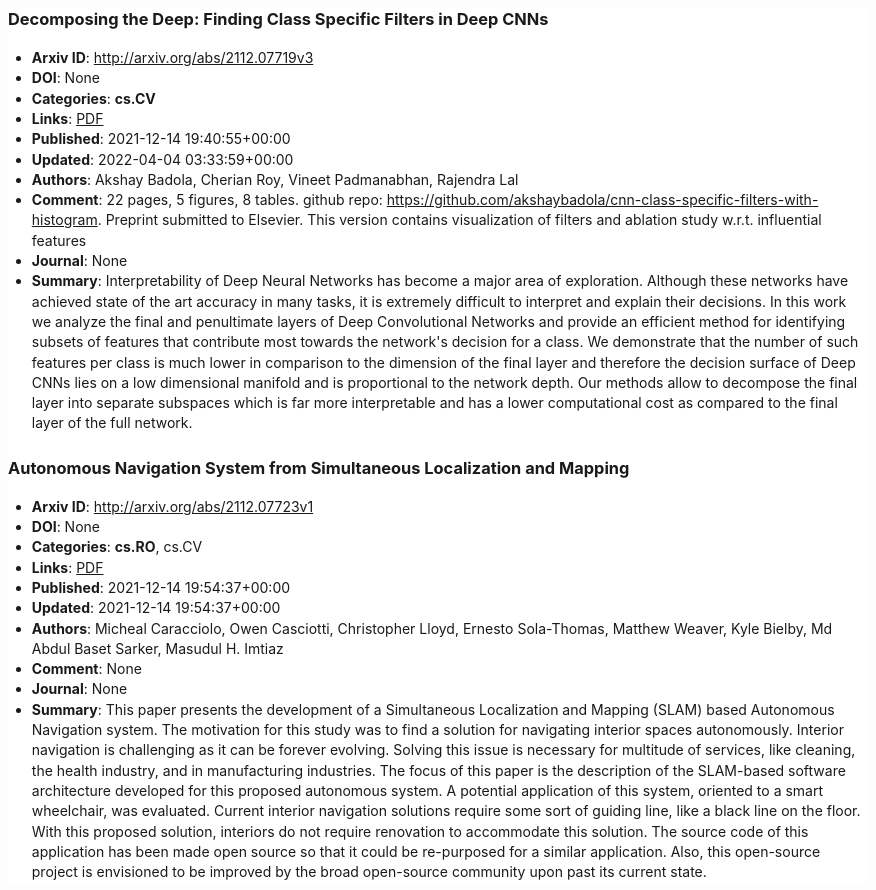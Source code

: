 

### Decomposing the Deep: Finding Class Specific Filters in Deep CNNs
- **Arxiv ID**: http://arxiv.org/abs/2112.07719v3
- **DOI**: None
- **Categories**: **cs.CV**
- **Links**: [PDF](http://arxiv.org/pdf/2112.07719v3)
- **Published**: 2021-12-14 19:40:55+00:00
- **Updated**: 2022-04-04 03:33:59+00:00
- **Authors**: Akshay Badola, Cherian Roy, Vineet Padmanabhan, Rajendra Lal
- **Comment**: 22 pages, 5 figures, 8 tables. github repo:
  https://github.com/akshaybadola/cnn-class-specific-filters-with-histogram.
  Preprint submitted to Elsevier. This version contains visualization of
  filters and ablation study w.r.t. influential features
- **Journal**: None
- **Summary**: Interpretability of Deep Neural Networks has become a major area of exploration. Although these networks have achieved state of the art accuracy in many tasks, it is extremely difficult to interpret and explain their decisions. In this work we analyze the final and penultimate layers of Deep Convolutional Networks and provide an efficient method for identifying subsets of features that contribute most towards the network's decision for a class. We demonstrate that the number of such features per class is much lower in comparison to the dimension of the final layer and therefore the decision surface of Deep CNNs lies on a low dimensional manifold and is proportional to the network depth. Our methods allow to decompose the final layer into separate subspaces which is far more interpretable and has a lower computational cost as compared to the final layer of the full network.



### Autonomous Navigation System from Simultaneous Localization and Mapping
- **Arxiv ID**: http://arxiv.org/abs/2112.07723v1
- **DOI**: None
- **Categories**: **cs.RO**, cs.CV
- **Links**: [PDF](http://arxiv.org/pdf/2112.07723v1)
- **Published**: 2021-12-14 19:54:37+00:00
- **Updated**: 2021-12-14 19:54:37+00:00
- **Authors**: Micheal Caracciolo, Owen Casciotti, Christopher Lloyd, Ernesto Sola-Thomas, Matthew Weaver, Kyle Bielby, Md Abdul Baset Sarker, Masudul H. Imtiaz
- **Comment**: None
- **Journal**: None
- **Summary**: This paper presents the development of a Simultaneous Localization and Mapping (SLAM) based Autonomous Navigation system. The motivation for this study was to find a solution for navigating interior spaces autonomously. Interior navigation is challenging as it can be forever evolving. Solving this issue is necessary for multitude of services, like cleaning, the health industry, and in manufacturing industries. The focus of this paper is the description of the SLAM-based software architecture developed for this proposed autonomous system. A potential application of this system, oriented to a smart wheelchair, was evaluated. Current interior navigation solutions require some sort of guiding line, like a black line on the floor. With this proposed solution, interiors do not require renovation to accommodate this solution. The source code of this application has been made open source so that it could be re-purposed for a similar application. Also, this open-source project is envisioned to be improved by the broad open-source community upon past its current state.
